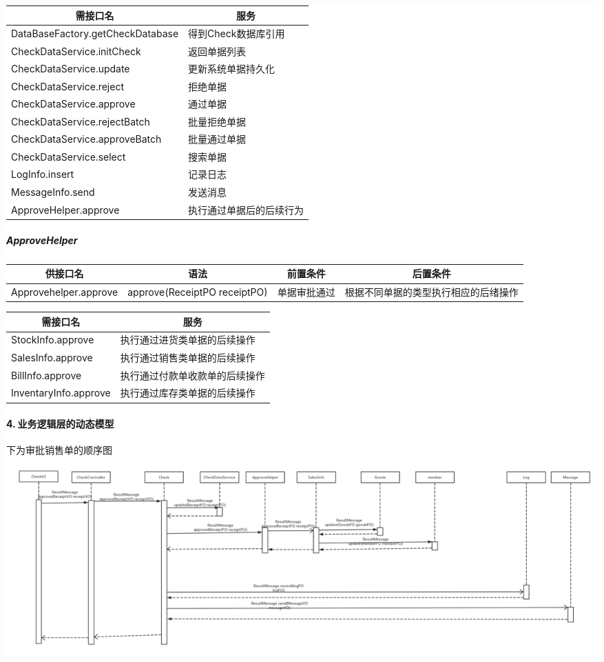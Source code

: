 |**需接口名**|**服务**|
|---|---|
|DataBaseFactory.getCheckDatabase|得到Check数据库引用|
|CheckDataService.initCheck|返回单据列表|
|CheckDataService.update|更新系统单据持久化|
|CheckDataService.reject|拒绝单据|
|CheckDataService.approve|通过单据|
|CheckDataService.rejectBatch|批量拒绝单据|
|CheckDataService.approveBatch|批量通过单据|
|CheckDataService.select|搜索单据|
|LogInfo.insert|记录日志|
|MessageInfo.send|发送消息|
|ApproveHelper.approve|执行通过单据后的后续行为|

##### ApproveHelper
|**供接口名**|**语法**|**前置条件**|**后置条件**|
|----|----|----|----|
|Approvehelper.approve|approve(ReceiptPO receiptPO)|单据审批通过|根据不同单据的类型执行相应的后绪操作|

|**需接口名**|**服务**|
|---|---|
|StockInfo.approve|执行通过进货类单据的后续操作|
|SalesInfo.approve|执行通过销售类单据的后续操作|
|BillInfo.approve|执行通过付款单收款单的后续操作|
|InventaryInfo.approve|执行通过库存类单据的后续操作|

#### 4. 业务逻辑层的动态模型
下为审批销售单的顺序图
![审批单据顺序图](总经理类图顺序图/审批单据顺序图（销售单）.png)  
